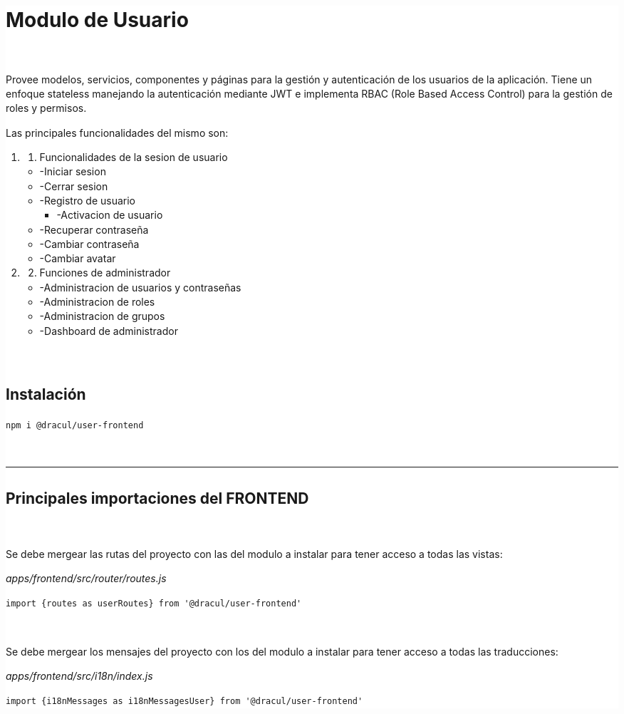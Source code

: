# Modulo de Usuario

<br>

Provee modelos, servicios, componentes y páginas para la gestión y autenticación de los usuarios de la aplicación. Tiene un enfoque stateless manejando la autenticación mediante JWT e implementa RBAC (Role Based Access Control) para la gestión de roles y permisos.

Las principales funcionalidades del mismo son:

1. 1) Funcionalidades de la sesion de usuario 
    + -Iniciar sesion
    + -Cerrar sesion
    + -Registro de usuario
        + -Activacion de usuario
    + -Recuperar contraseña
    + -Cambiar contraseña
    + -Cambiar avatar
2.  2) Funciones de administrador 
    + -Administracion de usuarios y contraseñas
    + -Administracion de roles
    + -Administracion de grupos
    + -Dashboard de administrador

<br>

## Instalación

```
npm i @dracul/user-frontend
```

<br>



---
## Principales importaciones del FRONTEND

<br>

Se debe mergear las rutas del proyecto con las del modulo a instalar para tener acceso a todas las vistas:

*apps/frontend/src/router/routes.js*

    import {routes as userRoutes} from '@dracul/user-frontend'

<br>

Se debe mergear los mensajes del proyecto con los del modulo a instalar para tener acceso a todas las traducciones:

*apps/frontend/src/i18n/index.js*

    import {i18nMessages as i18nMessagesUser} from '@dracul/user-frontend'
